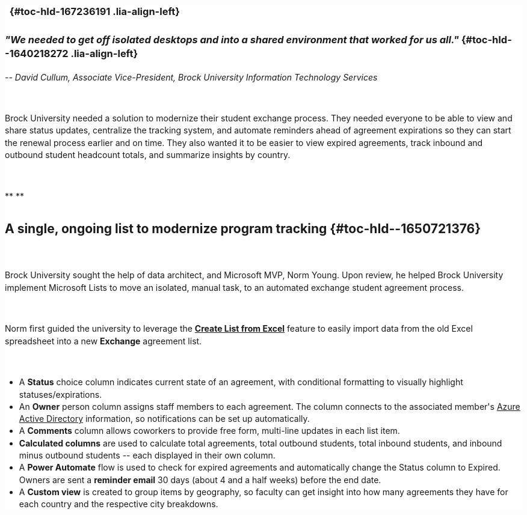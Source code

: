 ###   {#toc-hId-167236191 .lia-align-left}

### ***"We needed to get off isolated desktops and into a shared environment that worked for us all."*** {#toc-hId--1640218272 .lia-align-left}

*-- David Cullum, Associate Vice-President, Brock University Information
Technology Services*

 

Brock University needed a solution to modernize their student exchange
process. They needed everyone to be able to view and share status
updates, centralize the tracking system, and automate reminders ahead of
agreement expirations so they can start the renewal process earlier and
on time. They also wanted it to be easier to view expired agreements,
track inbound and outbound student headcount totals, and summarize
insights by country.

 

** **

## **A single, ongoing list to modernize program tracking** {#toc-hId--1650721376}

 

Brock University sought the help of data architect, and Microsoft MVP,
Norm Young. Upon review, he helped Brock University implement Microsoft
Lists to move an isolated, manual task, to an automated exchange student
agreement process.

 

Norm first guided the university to leverage the [**Create List from
Excel**](https://techcommunity.microsoft.com/t5/microsoft-sharepoint-blog/create-a-list-from-microsoft-excel/ba-p/1422192)
feature to easily import data from the old Excel spreadsheet into a new
**Exchange** agreement list.

 

-   A **Status** choice column indicates current state of an agreement,
    with conditional formatting to visually highlight
    statuses/expirations.
-   An **Owner** person column assigns staff members to each agreement.
    The column connects to the associated member's [Azure Active
    Directory](https://docs.microsoft.com/en-us/azure/active-directory/fundamentals/active-directory-whatis)
    information, so notifications can be set up automatically.  
-   A **Comments** column allows coworkers to provide free form,
    multi-line updates in each list item.
-   **Calculated columns** are used to calculate total agreements, total
    outbound students, total inbound students, and inbound minus
    outbound students -- each displayed in their own column.
-   A **Power Automate** flow is used to check for expired agreements
    and automatically change the Status column to Expired. Owners are
    sent a **reminder email** 30 days (about 4 and a half weeks) before
    the end date.
-   A **Custom view** is created to group items by geography, so faculty
    can get insight into how many agreements they have for each country
    and the respective city breakdowns.
